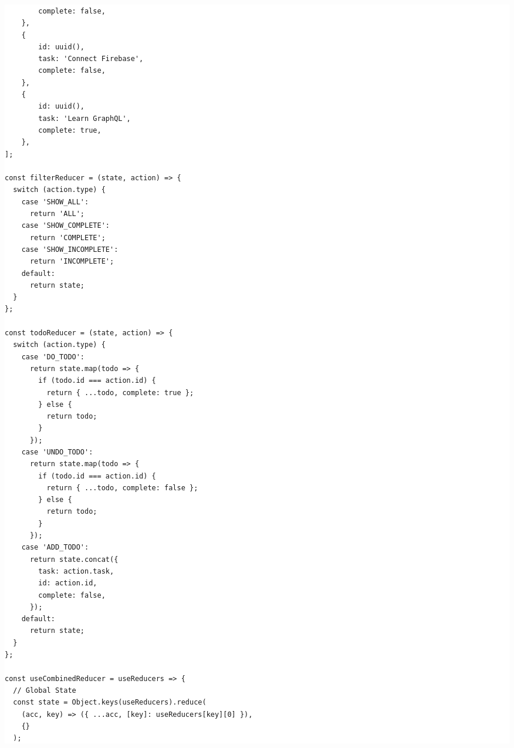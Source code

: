 ```
        complete: false,
    },
    {
        id: uuid(),
        task: 'Connect Firebase',
        complete: false,
    },
    {
        id: uuid(),
        task: 'Learn GraphQL',
        complete: true,
    },
];

const filterReducer = (state, action) => {
  switch (action.type) {
    case 'SHOW_ALL':
      return 'ALL';
    case 'SHOW_COMPLETE':
      return 'COMPLETE';
    case 'SHOW_INCOMPLETE':
      return 'INCOMPLETE';
    default:
      return state;
  }
};

const todoReducer = (state, action) => {
  switch (action.type) {
    case 'DO_TODO':
      return state.map(todo => {
        if (todo.id === action.id) {
          return { ...todo, complete: true };
        } else {
          return todo;
        }
      });
    case 'UNDO_TODO':
      return state.map(todo => {
        if (todo.id === action.id) {
          return { ...todo, complete: false };
        } else {
          return todo;
        }
      });
    case 'ADD_TODO':
      return state.concat({
        task: action.task,
        id: action.id,
        complete: false,
      });
    default:
      return state;
  }
};

const useCombinedReducer = useReducers => {
  // Global State
  const state = Object.keys(useReducers).reduce(
    (acc, key) => ({ ...acc, [key]: useReducers[key][0] }),
    {}
  );

```